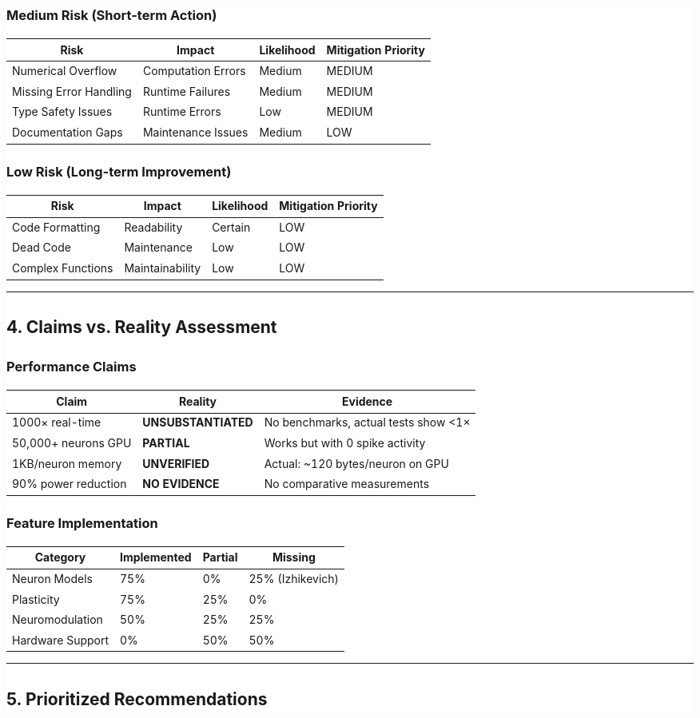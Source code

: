 ### Medium Risk (Short-term Action)
| Risk | Impact | Likelihood | Mitigation Priority |
|------|--------|------------|-------------------|
| Numerical Overflow | Computation Errors | Medium | MEDIUM |
| Missing Error Handling | Runtime Failures | Medium | MEDIUM |
| Type Safety Issues | Runtime Errors | Low | MEDIUM |
| Documentation Gaps | Maintenance Issues | Medium | LOW |

### Low Risk (Long-term Improvement)
| Risk | Impact | Likelihood | Mitigation Priority |
|------|--------|------------|-------------------|
| Code Formatting | Readability | Certain | LOW |
| Dead Code | Maintenance | Low | LOW |
| Complex Functions | Maintainability | Low | LOW |

---

## 4. Claims vs. Reality Assessment

### Performance Claims
| Claim | Reality | Evidence |
|-------|---------|----------|
| 1000× real-time | **UNSUBSTANTIATED** | No benchmarks, actual tests show <1× |
| 50,000+ neurons GPU | **PARTIAL** | Works but with 0 spike activity |
| 1KB/neuron memory | **UNVERIFIED** | Actual: ~120 bytes/neuron on GPU |
| 90% power reduction | **NO EVIDENCE** | No comparative measurements |

### Feature Implementation
| Category | Implemented | Partial | Missing |
|----------|------------|---------|---------|
| Neuron Models | 75% | 0% | 25% (Izhikevich) |
| Plasticity | 75% | 25% | 0% |
| Neuromodulation | 50% | 25% | 25% |
| Hardware Support | 0% | 50% | 50% |

---

## 5. Prioritized Recommendations
